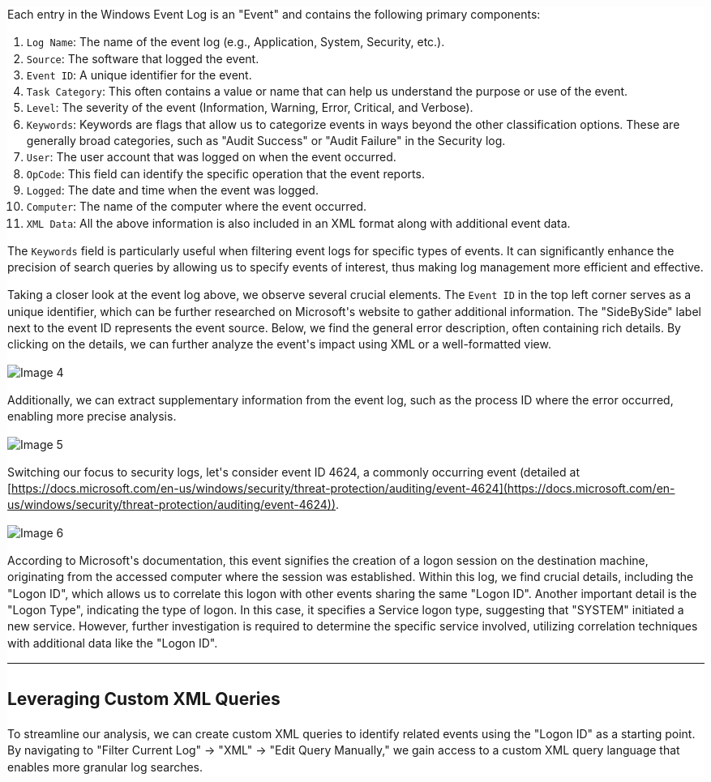 Each entry in the Windows Event Log is an "Event" and contains the following primary components:

01. `Log Name`: The name of the event log (e.g., Application, System, Security, etc.).
02. `Source`: The software that logged the event.
03. `Event ID`: A unique identifier for the event.
04. `Task Category`: This often contains a value or name that can help us understand the purpose or use of the event.
05. `Level`: The severity of the event (Information, Warning, Error, Critical, and Verbose).
06. `Keywords`: Keywords are flags that allow us to categorize events in ways beyond the other classification options. These are generally broad categories, such as "Audit Success" or "Audit Failure" in the Security log.
07. `User`: The user account that was logged on when the event occurred.
08. `OpCode`: This field can identify the specific operation that the event reports.
09. `Logged`: The date and time when the event was logged.
10. `Computer`: The name of the computer where the event occurred.
11. `XML Data`: All the above information is also included in an XML format along with additional event data.

The `Keywords` field is particularly useful when filtering event logs for specific types of events. It can significantly enhance the precision of search queries by allowing us to specify events of interest, thus making log management more efficient and effective.

Taking a closer look at the event log above, we observe several crucial elements. The `Event ID` in the top left corner serves as a unique identifier, which can be further researched on Microsoft's website to gather additional information. The "SideBySide" label next to the event ID represents the event source. Below, we find the general error description, often containing rich details. By clicking on the details, we can further analyze the event's impact using XML or a well-formatted view.

![Image 4](https://academy.hackthebox.com/storage/modules/216/image4.png)

Additionally, we can extract supplementary information from the event log, such as the process ID where the error occurred, enabling more precise analysis.

![Image 5](https://academy.hackthebox.com/storage/modules/216/image5.png)

Switching our focus to security logs, let's consider event ID 4624, a commonly occurring event (detailed at [https://docs.microsoft.com/en-us/windows/security/threat-protection/auditing/event-4624](https://docs.microsoft.com/en-us/windows/security/threat-protection/auditing/event-4624)).

![Image 6](https://academy.hackthebox.com/storage/modules/216/image6.png)

According to Microsoft's documentation, this event signifies the creation of a logon session on the destination machine, originating from the accessed computer where the session was established. Within this log, we find crucial details, including the "Logon ID", which allows us to correlate this logon with other events sharing the same "Logon ID". Another important detail is the "Logon Type", indicating the type of logon. In this case, it specifies a Service logon type, suggesting that "SYSTEM" initiated a new service. However, further investigation is required to determine the specific service involved, utilizing correlation techniques with additional data like the "Logon ID".

* * *

## Leveraging Custom XML Queries

To streamline our analysis, we can create custom XML queries to identify related events using the "Logon ID" as a starting point. By navigating to "Filter Current Log" -> "XML" -> "Edit Query Manually," we gain access to a custom XML query language that enables more granular log searches.
